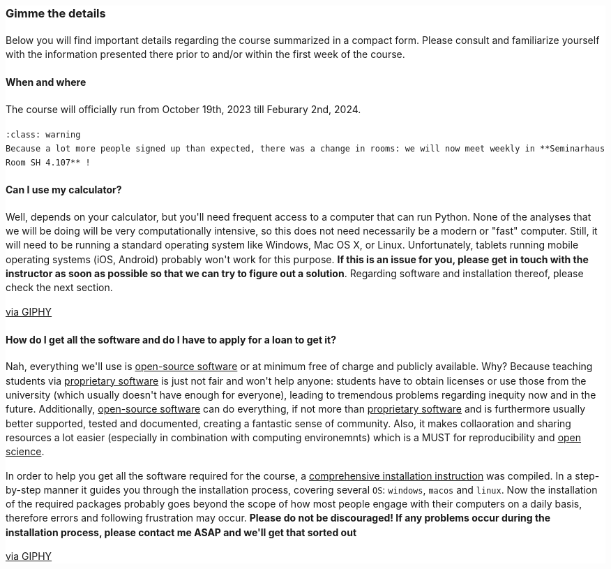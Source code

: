 ### Gimme the details

Below you will find important details regarding the course summarized in a compact form. Please consult and familiarize yourself with the information presented there prior to and/or within the first week of the course. 

#### When and where

The course will officially run from October 19th, 2023 till Feburary 2nd, 2024. 

```{admonition} Important Room Change!
:class: warning
Because a lot more people signed up than expected, there was a change in rooms: we will now meet weekly in **Seminarhaus Room SH 4.107** !
```

#### Can I use my calculator?

Well, depends on your calculator, but you'll need frequent access to a computer that can run Python. None of the analyses that we will be doing will be very computationally intensive, so this does not need necessarily be a modern or "fast" computer. Still, it will need to be running a standard operating system like Windows, Mac OS X, or Linux. Unfortunately, tablets running mobile operating systems (iOS, Android) probably won't work for this purpose. **If this is an issue for you, please get in touch with the instructor as soon as possible so that we can try to figure out a solution**. Regarding software and installation thereof, please check the next section.

<iframe src="https://giphy.com/embed/DHqth0hVQoIzS" width="240" height="103" frameBorder="0" class="giphy-embed" allowFullScreen></iframe><p><a href="https://giphy.com/gifs/maths-DHqth0hVQoIzS">via GIPHY</a></p>

#### How do I get all the software and do I have to apply for a loan to get it?

Nah, everything we'll use is [open-source software](https://en.wikipedia.org/wiki/Open-source_software) or at minimum free of charge and publicly available. 
Why? Because teaching students via [proprietary software](https://en.wikipedia.org/wiki/Proprietary_software) is just not fair and won't help anyone: students have to obtain licenses or use those from the university (which usually doesn't have enough for everyone), leading to tremendous problems regarding inequity now and in the future. Additionally, [open-source software](https://en.wikipedia.org/wiki/Open-source_software) can do everything, if not more than [proprietary software](https://en.wikipedia.org/wiki/Proprietary_software) and is furthermore usually better supported, tested and documented, creating a fantastic sense of community. Also, it makes collaoration and sharing resources a lot easier (especially in combination with computing environemnts) which is a MUST for reproducibility and [open science](https://en.wikipedia.org/wiki/Open_science).

In order to help you get all the software required for the course, a [comprehensive installation instruction](https://cfiebach.github.io/Python_For_Psychologists_25-26/setup.html) was compiled. In a step-by-step manner it guides you through the installation process, covering several `OS`: `windows`, `macos` and `linux`. Now the installation of the required packages probably goes beyond the scope of how most people engage with their computers on a daily basis, therefore errors and following frustration may occur. **Please do not be discouraged! If any problems occur during the installation process, please contact me ASAP and we'll get that sorted out**

<iframe src="https://giphy.com/embed/CTX0ivSQbI78A" width="240" height="177" frameBorder="0" class="giphy-embed" allowFullScreen></iframe><p><a href="https://giphy.com/gifs/internet-computer-technology-CTX0ivSQbI78A">via GIPHY</a></p>
